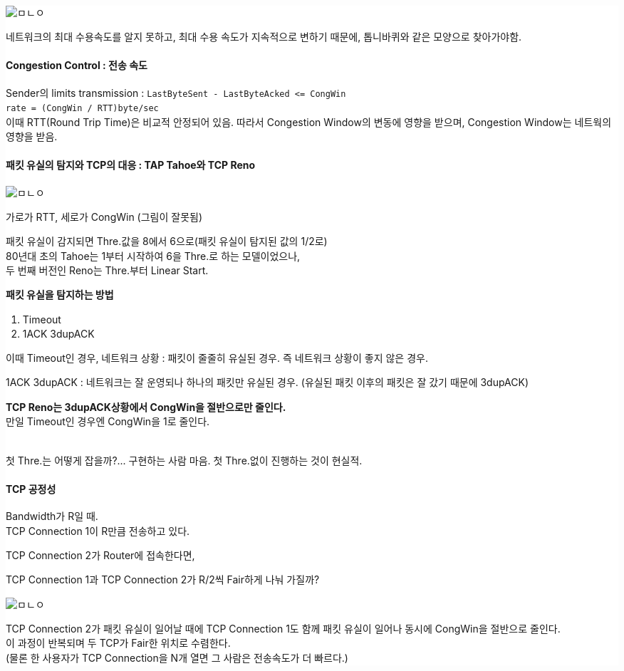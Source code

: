 
![ㅁㄴㅇ](../../src/network3-91.png)  
  
네트워크의 최대 수용속도를 알지 못하고, 최대 수용 속도가 지속적으로 변하기 때문에, 톱니바퀴와 같은 모양으로 찾아가야함.   

#### Congestion Control : 전송 속도
Sender의 limits transmission : `LastByteSent - LastByteAcked <= CongWin`  
`rate = (CongWin / RTT)byte/sec`   
이때 RTT(Round Trip Time)은 비교적 안정되어 있음. 따라서 Congestion Window의 변동에 영향을 받으며, Congestion Window는 네트웍의 영향을 받음.  

#### 패킷 유실의 탐지와 TCP의 대응 : TAP Tahoe와 TCP Reno
  
![ㅁㄴㅇ](../../src/network3-95.png)  
  
가로가 RTT, 세로가 CongWin (그림이 잘못됨)  

패킷 유실이 감지되면 Thre.값을 8에서 6으로(패킷 유실이 탐지된 값의 1/2로)  
80년대 초의 Tahoe는 1부터 시작하여 6을 Thre.로 하는 모델이었으나,  
두 번째 버전인 Reno는 Thre.부터 Linear Start.  

**패킷 유실을 탐지하는 방법**
1) Timeout
2) 1ACK 3dupACK

이때 Timeout인 경우, 네트워크 상황 : 패킷이 줄줄히 유실된 경우. 즉 네트워크 상황이 좋지 않은 경우. 

1ACK 3dupACK : 네트워크는 잘 운영되나 하나의 패킷만 유실된 경우. (유실된 패킷 이후의 패킷은 잘 갔기 때문에 3dupACK)

**TCP Reno는 3dupACK상황에서 CongWin을 절반으로만 줄인다.**  
만일 Timeout인 경우엔 CongWin을 1로 줄인다.  

<br>
첫 Thre.는 어떻게 잡을까?... 구현하는 사람 마음. 첫 Thre.없이 진행하는 것이 현실적.  

#### TCP 공정성  
Bandwidth가 R일 때.  
TCP Connection 1이 R만큼 전송하고 있다.  

TCP Connection 2가 Router에 접속한다면,  

TCP Connection 1과 TCP Connection 2가 R/2씩 Fair하게 나눠 가질까?  

![ㅁㄴㅇ](../../src/network3-103.png)  

TCP Connection 2가 패킷 유실이 일어날 때에 TCP Connection 1도 함께 패킷 유실이 일어나 동시에 CongWin을 절반으로 줄인다.  
이 과정이 반복되며 두 TCP가 Fair한 위치로 수렴한다.  
(물론 한 사용자가 TCP Connection을 N개 열면 그 사람은 전송속도가 더 빠르다.)
